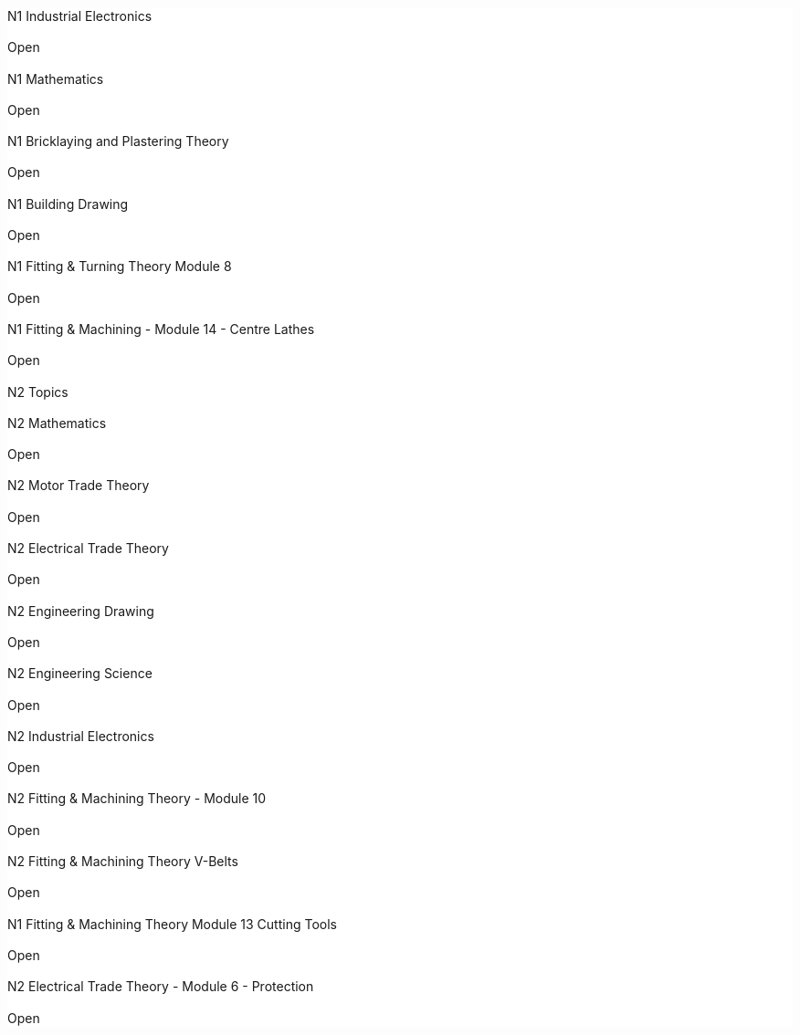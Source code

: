 N1 Industrial Electronics

Open

N1 Mathematics

Open

N1 Bricklaying and Plastering Theory

Open

N1 Building Drawing

Open

N1 Fitting & Turning Theory Module 8

Open

N1 Fitting & Machining - Module 14 - Centre Lathes

Open

N2 Topics

N2 Mathematics

Open

N2 Motor Trade Theory

Open

N2 Electrical Trade Theory

Open

N2 Engineering Drawing

Open

N2 Engineering Science

Open

N2 Industrial Electronics

Open

N2 Fitting & Machining Theory - Module 10

Open

N2 Fitting & Machining Theory V-Belts

Open

N1 Fitting & Machining Theory Module 13 Cutting Tools

Open

N2 Electrical Trade Theory - Module 6 - Protection

Open
